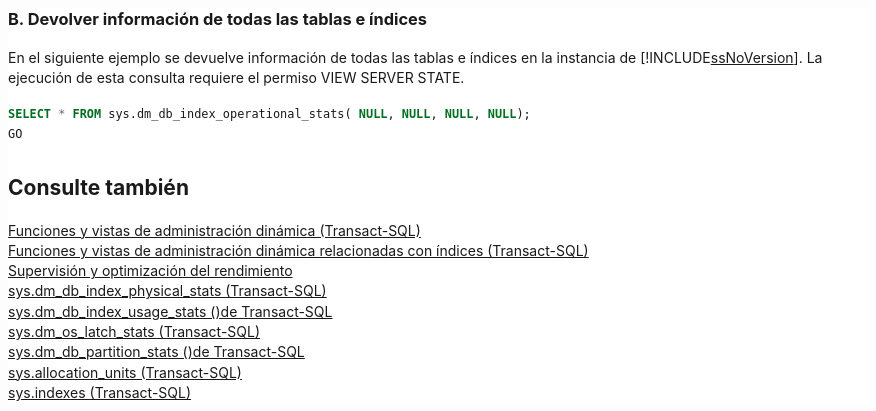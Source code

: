 ### <a name="b-returning-information-for-all-tables-and-indexes"></a>B. Devolver información de todas las tablas e índices    
 En el siguiente ejemplo se devuelve información de todas las tablas e índices en la instancia de [!INCLUDE[ssNoVersion](../../includes/ssnoversion-md.md)]. La ejecución de esta consulta requiere el permiso VIEW SERVER STATE.    
    
```sql    
SELECT * FROM sys.dm_db_index_operational_stats( NULL, NULL, NULL, NULL);    
GO        
```    
    
## <a name="see-also"></a>Consulte también    
 [Funciones y vistas de administración dinámica &#40;Transact-SQL&#41;](~/relational-databases/system-dynamic-management-views/system-dynamic-management-views.md)     
 [Funciones y vistas de administración dinámica relacionadas con índices &#40;Transact-SQL&#41;](../../relational-databases/system-dynamic-management-views/index-related-dynamic-management-views-and-functions-transact-sql.md)     
 [Supervisión y optimización del rendimiento](../../relational-databases/performance/monitor-and-tune-for-performance.md)     
 [sys.dm_db_index_physical_stats &#40;Transact-SQL&#41;](../../relational-databases/system-dynamic-management-views/sys-dm-db-index-physical-stats-transact-sql.md)     
 [sys.dm_db_index_usage_stats &#40;&#41;de Transact-SQL ](../../relational-databases/system-dynamic-management-views/sys-dm-db-index-usage-stats-transact-sql.md)     
 [sys.dm_os_latch_stats &#40;Transact-SQL&#41;](../../relational-databases/system-dynamic-management-views/sys-dm-os-latch-stats-transact-sql.md)     
 [sys.dm_db_partition_stats &#40;&#41;de Transact-SQL ](../../relational-databases/system-dynamic-management-views/sys-dm-db-partition-stats-transact-sql.md)     
 [sys.allocation_units &#40;Transact-SQL&#41;](../../relational-databases/system-catalog-views/sys-allocation-units-transact-sql.md)     
 [sys.indexes &#40;Transact-SQL&#41;](../../relational-databases/system-catalog-views/sys-indexes-transact-sql.md)    
    
